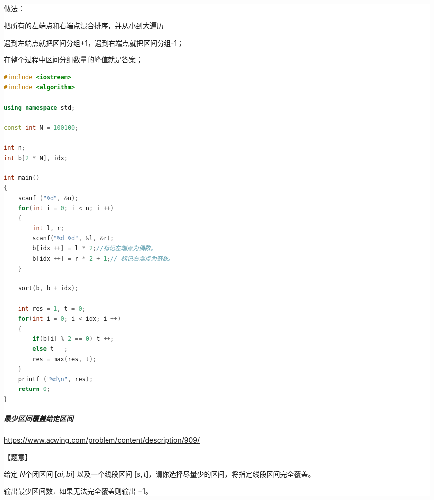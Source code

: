 做法：

把所有的左端点和右端点混合排序，并从小到大遍历

遇到左端点就把区间分组+1，遇到右端点就把区间分组-1；

在整个过程中区间分组数量的峰值就是答案；

```c++
#include <iostream>
#include <algorithm>

using namespace std;

const int N = 100100;

int n;
int b[2 * N], idx;

int main()
{
    scanf ("%d", &n);
    for(int i = 0; i < n; i ++)
    {
        int l, r;
        scanf("%d %d", &l, &r);
        b[idx ++] = l * 2;//标记左端点为偶数。
        b[idx ++] = r * 2 + 1;// 标记右端点为奇数。
    }

    sort(b, b + idx);

    int res = 1, t = 0;
    for(int i = 0; i < idx; i ++)
    {
        if(b[i] % 2 == 0) t ++;
        else t --;
        res = max(res, t);
    }
    printf ("%d\n", res);
    return 0;
}

```



##### 最少区间覆盖给定区间

https://www.acwing.com/problem/content/description/909/

【题意】

给定 $N$个闭区间 $[ai,bi]$ 以及一个线段区间 $[s,t]$，请你选择尽量少的区间，将指定线段区间完全覆盖。

输出最少区间数，如果无法完全覆盖则输出 −1。
